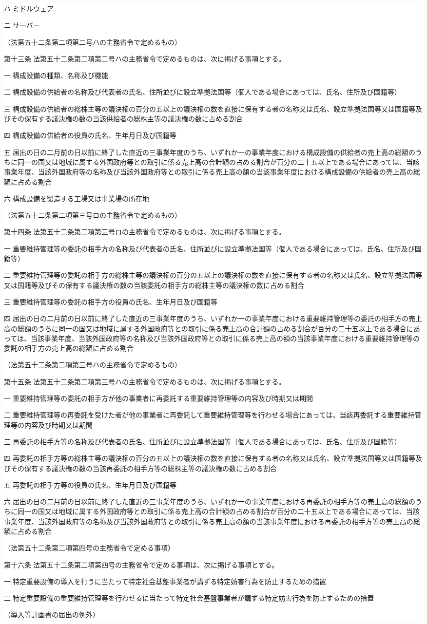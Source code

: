 ハ ミドルウェア

ニ サーバー

（法第五十二条第二項第二号ハの主務省令で定めるもの）

第十三条 法第五十二条第二項第二号ハの主務省令で定めるものは、次に掲げる事項とする。

一 構成設備の種類、名称及び機能

二 構成設備の供給者の名称及び代表者の氏名、住所並びに設立準拠法国等（個人である場合にあっては、氏名、住所及び国籍等）

三 構成設備の供給者の総株主等の議決権の百分の五以上の議決権の数を直接に保有する者の名称又は氏名、設立準拠法国等又は国籍等及びその保有する議決権の数の当該供給者の総株主等の議決権の数に占める割合

四 構成設備の供給者の役員の氏名、生年月日及び国籍等

五 届出の日の二月前の日以前に終了した直近の三事業年度のうち、いずれか一の事業年度における構成設備の供給者の売上高の総額のうちに同一の国又は地域に属する外国政府等との取引に係る売上高の合計額の占める割合が百分の二十五以上である場合にあっては、当該事業年度、当該外国政府等の名称及び当該外国政府等との取引に係る売上高の額の当該事業年度における構成設備の供給者の売上高の総額に占める割合

六 構成設備を製造する工場又は事業場の所在地

（法第五十二条第二項第三号ロの主務省令で定めるもの）

第十四条 法第五十二条第二項第三号ロの主務省令で定めるものは、次に掲げる事項とする。

一 重要維持管理等の委託の相手方の名称及び代表者の氏名、住所並びに設立準拠法国等（個人である場合にあっては、氏名、住所及び国籍等）

二 重要維持管理等の委託の相手方の総株主等の議決権の百分の五以上の議決権の数を直接に保有する者の名称又は氏名、設立準拠法国等又は国籍等及びその保有する議決権の数の当該委託の相手方の総株主等の議決権の数に占める割合

三 重要維持管理等の委託の相手方の役員の氏名、生年月日及び国籍等

四 届出の日の二月前の日以前に終了した直近の三事業年度のうち、いずれか一の事業年度における重要維持管理等の委託の相手方の売上高の総額のうちに同一の国又は地域に属する外国政府等との取引に係る売上高の合計額の占める割合が百分の二十五以上である場合にあっては、当該事業年度、当該外国政府等の名称及び当該外国政府等との取引に係る売上高の額の当該事業年度における重要維持管理等の委託の相手方の売上高の総額に占める割合

（法第五十二条第二項第三号ハの主務省令で定めるもの）

第十五条 法第五十二条第二項第三号ハの主務省令で定めるものは、次に掲げる事項とする。

一 重要維持管理等の委託の相手方が他の事業者に再委託する重要維持管理等の内容及び時期又は期間

二 重要維持管理等の再委託を受けた者が他の事業者に再委託して重要維持管理等を行わせる場合にあっては、当該再委託する重要維持管理等の内容及び時期又は期間

三 再委託の相手方等の名称及び代表者の氏名、住所並びに設立準拠法国等（個人である場合にあっては、氏名、住所及び国籍等）

四 再委託の相手方等の総株主等の議決権の百分の五以上の議決権の数を直接に保有する者の名称又は氏名、設立準拠法国等又は国籍等及びその保有する議決権の数の当該再委託の相手方等の総株主等の議決権の数に占める割合

五 再委託の相手方等の役員の氏名、生年月日及び国籍等

六 届出の日の二月前の日以前に終了した直近の三事業年度のうち、いずれか一の事業年度における再委託の相手方等の売上高の総額のうちに同一の国又は地域に属する外国政府等との取引に係る売上高の合計額の占める割合が百分の二十五以上である場合にあっては、当該事業年度、当該外国政府等の名称及び当該外国政府等との取引に係る売上高の額の当該事業年度における再委託の相手方等の売上高の総額に占める割合

（法第五十二条第二項第四号の主務省令で定める事項）

第十六条 法第五十二条第二項第四号の主務省令で定める事項は、次に掲げる事項とする。

一 特定重要設備の導入を行うに当たって特定社会基盤事業者が講ずる特定妨害行為を防止するための措置

二 特定重要設備の重要維持管理等を行わせるに当たって特定社会基盤事業者が講ずる特定妨害行為を防止するための措置

（導入等計画書の届出の例外）
